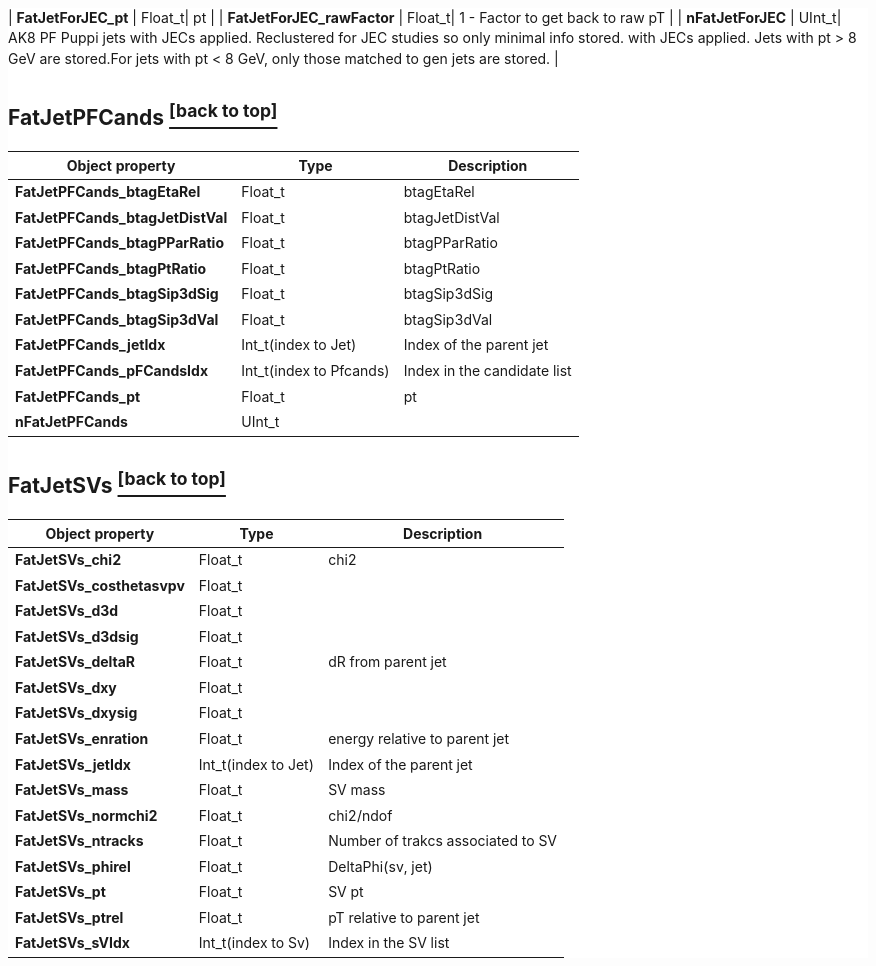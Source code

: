 | **FatJetForJEC_pt** | Float_t| pt |
| **FatJetForJEC_rawFactor** | Float_t| 1 - Factor to get back to raw pT |
| **nFatJetForJEC** | UInt_t| AK8 PF Puppi jets with JECs applied. Reclustered for JEC studies so only minimal info stored. with JECs applied. Jets with pt > 8 GeV are stored.For jets with pt < 8 GeV, only those matched to gen jets are stored. |

## <a id='fatjetpfcands'></a>FatJetPFCands [<sup>[back to top]</sup>](#content)
| Object property | Type | Description |
| - | - | - |
| **FatJetPFCands_btagEtaRel** | Float_t| btagEtaRel |
| **FatJetPFCands_btagJetDistVal** | Float_t| btagJetDistVal |
| **FatJetPFCands_btagPParRatio** | Float_t| btagPParRatio |
| **FatJetPFCands_btagPtRatio** | Float_t| btagPtRatio |
| **FatJetPFCands_btagSip3dSig** | Float_t| btagSip3dSig |
| **FatJetPFCands_btagSip3dVal** | Float_t| btagSip3dVal |
| **FatJetPFCands_jetIdx** | Int_t(index to Jet)| Index of the parent jet |
| **FatJetPFCands_pFCandsIdx** | Int_t(index to Pfcands)| Index in the candidate list |
| **FatJetPFCands_pt** | Float_t| pt |
| **nFatJetPFCands** | UInt_t|  |

## <a id='fatjetsvs'></a>FatJetSVs [<sup>[back to top]</sup>](#content)
| Object property | Type | Description |
| - | - | - |
| **FatJetSVs_chi2** | Float_t| chi2 |
| **FatJetSVs_costhetasvpv** | Float_t|  |
| **FatJetSVs_d3d** | Float_t|  |
| **FatJetSVs_d3dsig** | Float_t|  |
| **FatJetSVs_deltaR** | Float_t| dR from parent jet |
| **FatJetSVs_dxy** | Float_t|  |
| **FatJetSVs_dxysig** | Float_t|  |
| **FatJetSVs_enration** | Float_t| energy relative to parent jet |
| **FatJetSVs_jetIdx** | Int_t(index to Jet)| Index of the parent jet |
| **FatJetSVs_mass** | Float_t| SV mass |
| **FatJetSVs_normchi2** | Float_t| chi2/ndof |
| **FatJetSVs_ntracks** | Float_t| Number of trakcs associated to SV |
| **FatJetSVs_phirel** | Float_t| DeltaPhi(sv, jet) |
| **FatJetSVs_pt** | Float_t| SV pt |
| **FatJetSVs_ptrel** | Float_t| pT relative to parent jet |
| **FatJetSVs_sVIdx** | Int_t(index to Sv)| Index in the SV list |